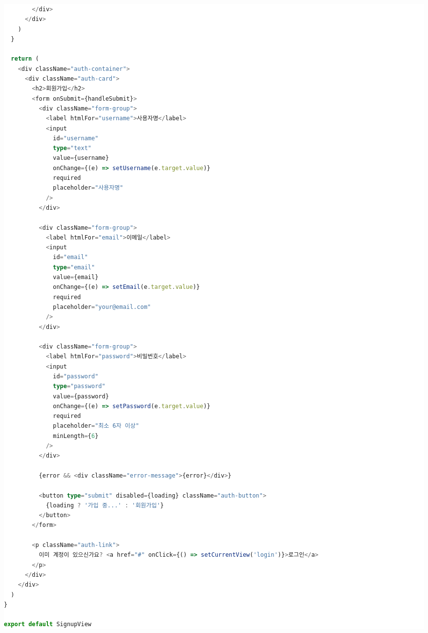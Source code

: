 ```typescript
        </div>
      </div>
    )
  }

  return (
    <div className="auth-container">
      <div className="auth-card">
        <h2>회원가입</h2>
        <form onSubmit={handleSubmit}>
          <div className="form-group">
            <label htmlFor="username">사용자명</label>
            <input
              id="username"
              type="text"
              value={username}
              onChange={(e) => setUsername(e.target.value)}
              required
              placeholder="사용자명"
            />
          </div>

          <div className="form-group">
            <label htmlFor="email">이메일</label>
            <input
              id="email"
              type="email"
              value={email}
              onChange={(e) => setEmail(e.target.value)}
              required
              placeholder="your@email.com"
            />
          </div>
          
          <div className="form-group">
            <label htmlFor="password">비밀번호</label>
            <input
              id="password"
              type="password"
              value={password}
              onChange={(e) => setPassword(e.target.value)}
              required
              placeholder="최소 6자 이상"
              minLength={6}
            />
          </div>

          {error && <div className="error-message">{error}</div>}

          <button type="submit" disabled={loading} className="auth-button">
            {loading ? '가입 중...' : '회원가입'}
          </button>
        </form>

        <p className="auth-link">
          이미 계정이 있으신가요? <a href="#" onClick={() => setCurrentView('login')}>로그인</a>
        </p>
      </div>
    </div>
  )
}

export default SignupView
```